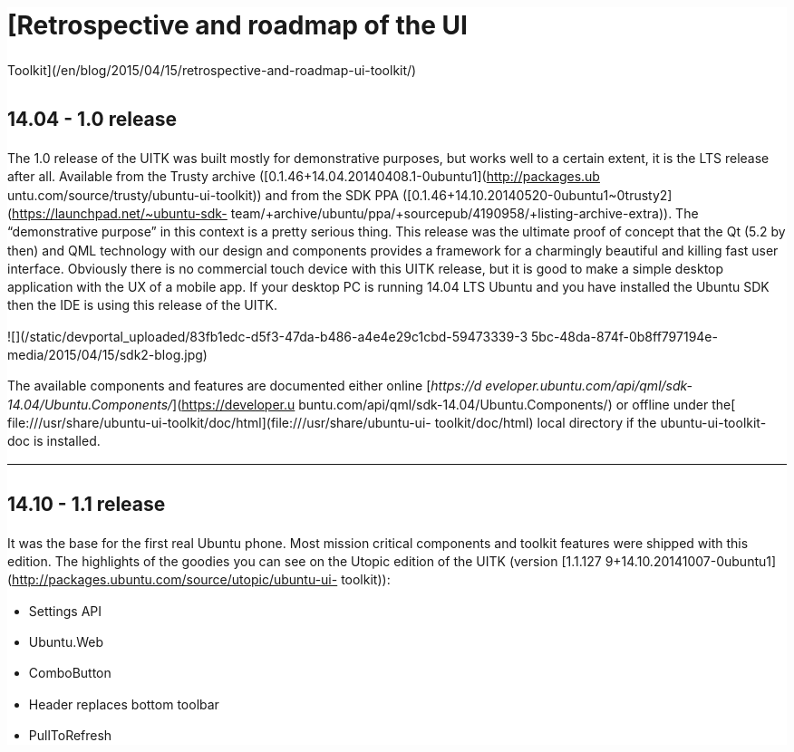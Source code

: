 





#  [Retrospective and roadmap of the UI
Toolkit](/en/blog/2015/04/15/retrospective-and-roadmap-ui-toolkit/)

## **14.04 - 1.0 release**

The 1.0 release of the UITK was built mostly for demonstrative purposes, but
works well to a certain extent, it is the LTS release after all. Available
from the Trusty archive ([0.1.46+14.04.20140408.1-0ubuntu1](http://packages.ub
untu.com/source/trusty/ubuntu-ui-toolkit)) and from the SDK PPA
([0.1.46+14.10.20140520-0ubuntu1~0trusty2](https://launchpad.net/~ubuntu-sdk-
team/+archive/ubuntu/ppa/+sourcepub/4190958/+listing-archive-extra)). The
“demonstrative purpose” in this context is a pretty serious thing. This
release was the ultimate proof of concept that the Qt (5.2 by then) and QML
technology with our design and components provides a framework for a
charmingly beautiful and killing fast user interface. Obviously there is no
commercial touch device with this UITK release, but it is good to make a
simple desktop application with the UX of a mobile app. If your desktop PC is
running 14.04 LTS Ubuntu and you have installed the Ubuntu SDK then the IDE is
using this release of the UITK.

![](/static/devportal_uploaded/83fb1edc-d5f3-47da-b486-a4e4e29c1cbd-59473339-3
5bc-48da-874f-0b8ff797194e-media/2015/04/15/sdk2-blog.jpg)

The available components and features are documented either online [_https://d
eveloper.ubuntu.com/api/qml/sdk-14.04/Ubuntu.Components/_](https://developer.u
buntu.com/api/qml/sdk-14.04/Ubuntu.Components/) or offline under the[
file:///usr/share/ubuntu-ui-toolkit/doc/html](file:///usr/share/ubuntu-ui-
toolkit/doc/html) local directory if the ubuntu-ui-toolkit-doc is installed.

* * *

## **14.10 - 1.1 release**

It was the base for the first real Ubuntu phone. Most mission critical
components and toolkit features were shipped with this edition. The highlights
of the goodies you can see on the Utopic edition of the UITK (version [1.1.127
9+14.10.20141007-0ubuntu1](http://packages.ubuntu.com/source/utopic/ubuntu-ui-
toolkit)):

  * Settings API

  * Ubuntu.Web

  * ComboButton

  * Header replaces bottom toolbar

  * PullToRefresh
